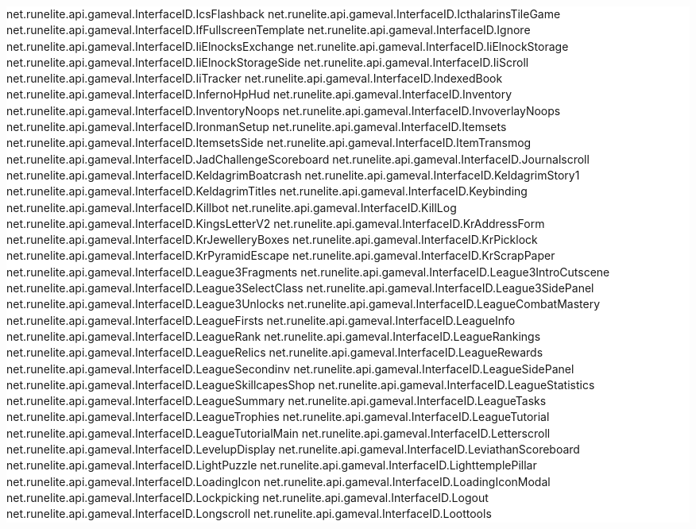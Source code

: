 net.runelite.api.gameval.InterfaceID.IcsFlashback
net.runelite.api.gameval.InterfaceID.IcthalarinsTileGame
net.runelite.api.gameval.InterfaceID.IfFullscreenTemplate
net.runelite.api.gameval.InterfaceID.Ignore
net.runelite.api.gameval.InterfaceID.IiElnocksExchange
net.runelite.api.gameval.InterfaceID.IiElnockStorage
net.runelite.api.gameval.InterfaceID.IiElnockStorageSide
net.runelite.api.gameval.InterfaceID.IiScroll
net.runelite.api.gameval.InterfaceID.IiTracker
net.runelite.api.gameval.InterfaceID.IndexedBook
net.runelite.api.gameval.InterfaceID.InfernoHpHud
net.runelite.api.gameval.InterfaceID.Inventory
net.runelite.api.gameval.InterfaceID.InventoryNoops
net.runelite.api.gameval.InterfaceID.InvoverlayNoops
net.runelite.api.gameval.InterfaceID.IronmanSetup
net.runelite.api.gameval.InterfaceID.Itemsets
net.runelite.api.gameval.InterfaceID.ItemsetsSide
net.runelite.api.gameval.InterfaceID.ItemTransmog
net.runelite.api.gameval.InterfaceID.JadChallengeScoreboard
net.runelite.api.gameval.InterfaceID.Journalscroll
net.runelite.api.gameval.InterfaceID.KeldagrimBoatcrash
net.runelite.api.gameval.InterfaceID.KeldagrimStory1
net.runelite.api.gameval.InterfaceID.KeldagrimTitles
net.runelite.api.gameval.InterfaceID.Keybinding
net.runelite.api.gameval.InterfaceID.Killbot
net.runelite.api.gameval.InterfaceID.KillLog
net.runelite.api.gameval.InterfaceID.KingsLetterV2
net.runelite.api.gameval.InterfaceID.KrAddressForm
net.runelite.api.gameval.InterfaceID.KrJewelleryBoxes
net.runelite.api.gameval.InterfaceID.KrPicklock
net.runelite.api.gameval.InterfaceID.KrPyramidEscape
net.runelite.api.gameval.InterfaceID.KrScrapPaper
net.runelite.api.gameval.InterfaceID.League3Fragments
net.runelite.api.gameval.InterfaceID.League3IntroCutscene
net.runelite.api.gameval.InterfaceID.League3SelectClass
net.runelite.api.gameval.InterfaceID.League3SidePanel
net.runelite.api.gameval.InterfaceID.League3Unlocks
net.runelite.api.gameval.InterfaceID.LeagueCombatMastery
net.runelite.api.gameval.InterfaceID.LeagueFirsts
net.runelite.api.gameval.InterfaceID.LeagueInfo
net.runelite.api.gameval.InterfaceID.LeagueRank
net.runelite.api.gameval.InterfaceID.LeagueRankings
net.runelite.api.gameval.InterfaceID.LeagueRelics
net.runelite.api.gameval.InterfaceID.LeagueRewards
net.runelite.api.gameval.InterfaceID.LeagueSecondinv
net.runelite.api.gameval.InterfaceID.LeagueSidePanel
net.runelite.api.gameval.InterfaceID.LeagueSkillcapesShop
net.runelite.api.gameval.InterfaceID.LeagueStatistics
net.runelite.api.gameval.InterfaceID.LeagueSummary
net.runelite.api.gameval.InterfaceID.LeagueTasks
net.runelite.api.gameval.InterfaceID.LeagueTrophies
net.runelite.api.gameval.InterfaceID.LeagueTutorial
net.runelite.api.gameval.InterfaceID.LeagueTutorialMain
net.runelite.api.gameval.InterfaceID.Letterscroll
net.runelite.api.gameval.InterfaceID.LevelupDisplay
net.runelite.api.gameval.InterfaceID.LeviathanScoreboard
net.runelite.api.gameval.InterfaceID.LightPuzzle
net.runelite.api.gameval.InterfaceID.LighttemplePillar
net.runelite.api.gameval.InterfaceID.LoadingIcon
net.runelite.api.gameval.InterfaceID.LoadingIconModal
net.runelite.api.gameval.InterfaceID.Lockpicking
net.runelite.api.gameval.InterfaceID.Logout
net.runelite.api.gameval.InterfaceID.Longscroll
net.runelite.api.gameval.InterfaceID.Loottools